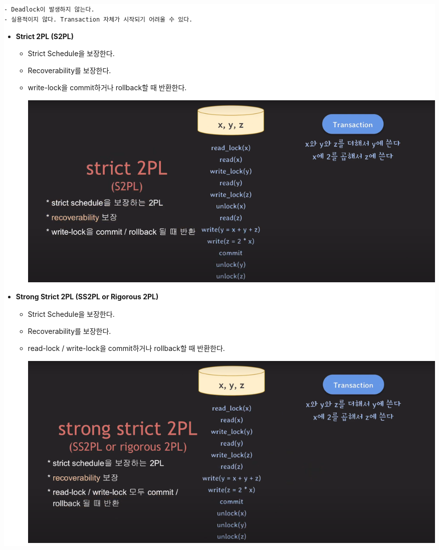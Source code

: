     - Deadlock이 발생하지 않는다.
    - 실용적이지 않다. Transaction 자체가 시작되기 어려울 수 있다.
- **Strict 2PL (S2PL)**
    - Strict Schedule을 보장한다.
    - Recoverability를 보장한다.
    - write-lock을 commit하거나 rollback할 때 반환한다.
        
        ![Untitled](24_04_15_daily_certification%2058d72f98a9124025ba90e0cf6fc983b8/Untitled%209.png)
        
- **Strong Strict 2PL (SS2PL or Rigorous 2PL)**
    - Strict Schedule을 보장한다.
    - Recoverability를 보장한다.
    - read-lock / write-lock을 commit하거나 rollback할 때 반환한다.
        
        ![Untitled](24_04_15_daily_certification%2058d72f98a9124025ba90e0cf6fc983b8/Untitled%2010.png)
        
